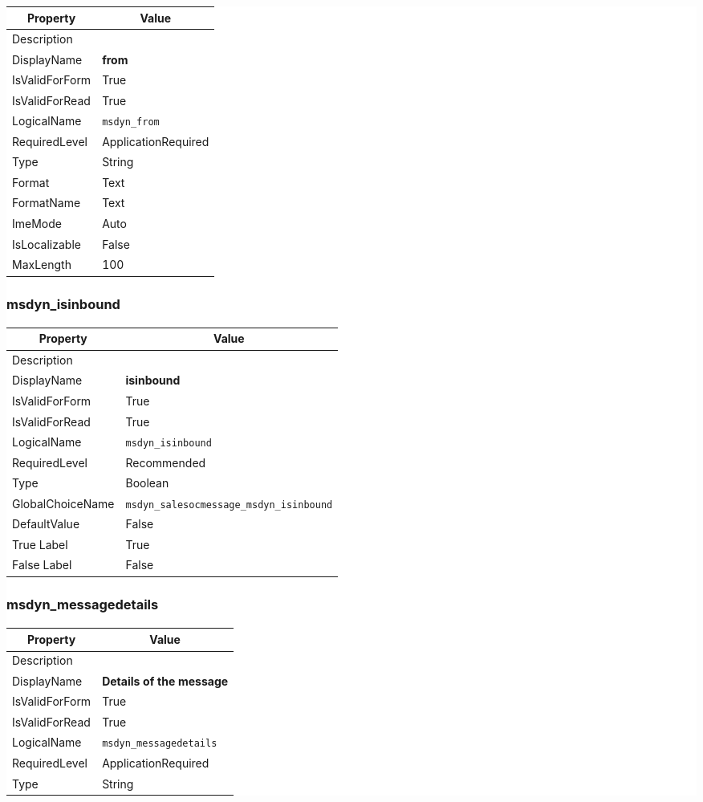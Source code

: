 |Property|Value|
|---|---|
|Description||
|DisplayName|**from**|
|IsValidForForm|True|
|IsValidForRead|True|
|LogicalName|`msdyn_from`|
|RequiredLevel|ApplicationRequired|
|Type|String|
|Format|Text|
|FormatName|Text|
|ImeMode|Auto|
|IsLocalizable|False|
|MaxLength|100|

### <a name="BKMK_msdyn_isinbound"></a> msdyn_isinbound

|Property|Value|
|---|---|
|Description||
|DisplayName|**isinbound**|
|IsValidForForm|True|
|IsValidForRead|True|
|LogicalName|`msdyn_isinbound`|
|RequiredLevel|Recommended|
|Type|Boolean|
|GlobalChoiceName|`msdyn_salesocmessage_msdyn_isinbound`|
|DefaultValue|False|
|True Label|True|
|False Label|False|

### <a name="BKMK_msdyn_messagedetails"></a> msdyn_messagedetails

|Property|Value|
|---|---|
|Description||
|DisplayName|**Details of the message**|
|IsValidForForm|True|
|IsValidForRead|True|
|LogicalName|`msdyn_messagedetails`|
|RequiredLevel|ApplicationRequired|
|Type|String|